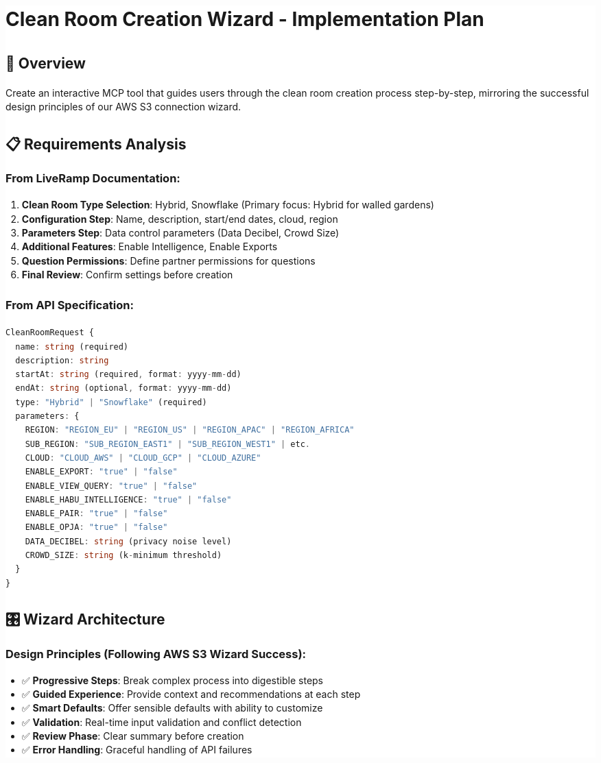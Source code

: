 # Clean Room Creation Wizard - Implementation Plan

## 🎯 **Overview**
Create an interactive MCP tool that guides users through the clean room creation process step-by-step, mirroring the successful design principles of our AWS S3 connection wizard.

## 📋 **Requirements Analysis**

### **From LiveRamp Documentation:**
1. **Clean Room Type Selection**: Hybrid, Snowflake (Primary focus: Hybrid for walled gardens)
2. **Configuration Step**: Name, description, start/end dates, cloud, region
3. **Parameters Step**: Data control parameters (Data Decibel, Crowd Size)
4. **Additional Features**: Enable Intelligence, Enable Exports
5. **Question Permissions**: Define partner permissions for questions
6. **Final Review**: Confirm settings before creation

### **From API Specification:**
```typescript
CleanRoomRequest {
  name: string (required)
  description: string 
  startAt: string (required, format: yyyy-mm-dd)
  endAt: string (optional, format: yyyy-mm-dd)
  type: "Hybrid" | "Snowflake" (required)
  parameters: {
    REGION: "REGION_EU" | "REGION_US" | "REGION_APAC" | "REGION_AFRICA"
    SUB_REGION: "SUB_REGION_EAST1" | "SUB_REGION_WEST1" | etc.
    CLOUD: "CLOUD_AWS" | "CLOUD_GCP" | "CLOUD_AZURE"
    ENABLE_EXPORT: "true" | "false"
    ENABLE_VIEW_QUERY: "true" | "false" 
    ENABLE_HABU_INTELLIGENCE: "true" | "false"
    ENABLE_PAIR: "true" | "false"
    ENABLE_OPJA: "true" | "false"
    DATA_DECIBEL: string (privacy noise level)
    CROWD_SIZE: string (k-minimum threshold)
  }
}
```

## 🎛️ **Wizard Architecture**

### **Design Principles** (Following AWS S3 Wizard Success):
- ✅ **Progressive Steps**: Break complex process into digestible steps
- ✅ **Guided Experience**: Provide context and recommendations at each step
- ✅ **Smart Defaults**: Offer sensible defaults with ability to customize
- ✅ **Validation**: Real-time input validation and conflict detection  
- ✅ **Review Phase**: Clear summary before creation
- ✅ **Error Handling**: Graceful handling of API failures
